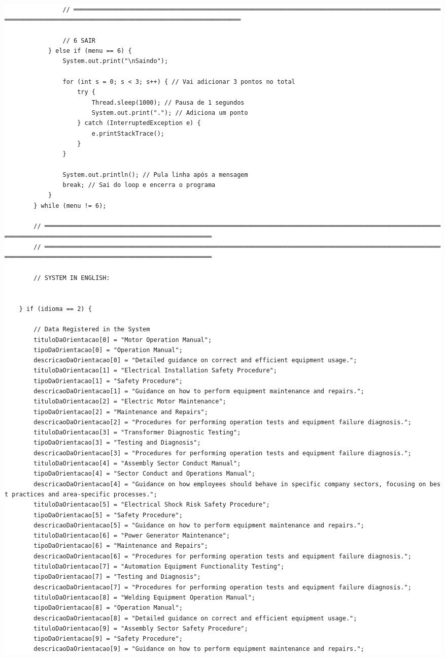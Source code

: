                     // ══════════════════════════════════════════════════════════════════════════════════════════════════════════════════════════════════════════════════════════════════════

                    // 6 SAIR
                } else if (menu == 6) {
                    System.out.print("\nSaindo");

                    for (int s = 0; s < 3; s++) { // Vai adicionar 3 pontos no total
                        try {
                            Thread.sleep(1000); // Pausa de 1 segundos
                            System.out.print("."); // Adiciona um ponto
                        } catch (InterruptedException e) {
                            e.printStackTrace();
                        }
                    }

                    System.out.println(); // Pula linha após a mensagem
                    break; // Sai do loop e encerra o programa
                }
            } while (menu != 6);

            // ══════════════════════════════════════════════════════════════════════════════════════════════════════════════════════════════════════════════════════════════════════
            // ══════════════════════════════════════════════════════════════════════════════════════════════════════════════════════════════════════════════════════════════════════

            // SYSTEM IN ENGLISH:

        
        } if (idioma == 2) {

            // Data Registered in the System
            tituloDaOrientacao[0] = "Motor Operation Manual";
            tipoDaOrientacao[0] = "Operation Manual";
            descricaoDaOrientacao[0] = "Detailed guidance on correct and efficient equipment usage.";
            tituloDaOrientacao[1] = "Electrical Installation Safety Procedure";
            tipoDaOrientacao[1] = "Safety Procedure";
            descricaoDaOrientacao[1] = "Guidance on how to perform equipment maintenance and repairs.";
            tituloDaOrientacao[2] = "Electric Motor Maintenance";
            tipoDaOrientacao[2] = "Maintenance and Repairs";
            descricaoDaOrientacao[2] = "Procedures for performing operation tests and equipment failure diagnosis.";
            tituloDaOrientacao[3] = "Transformer Diagnostic Testing";
            tipoDaOrientacao[3] = "Testing and Diagnosis";
            descricaoDaOrientacao[3] = "Procedures for performing operation tests and equipment failure diagnosis.";
            tituloDaOrientacao[4] = "Assembly Sector Conduct Manual";
            tipoDaOrientacao[4] = "Sector Conduct and Operations Manual";
            descricaoDaOrientacao[4] = "Guidance on how employees should behave in specific company sectors, focusing on best practices and area-specific processes.";
            tituloDaOrientacao[5] = "Electrical Shock Risk Safety Procedure";
            tipoDaOrientacao[5] = "Safety Procedure";
            descricaoDaOrientacao[5] = "Guidance on how to perform equipment maintenance and repairs.";
            tituloDaOrientacao[6] = "Power Generator Maintenance";
            tipoDaOrientacao[6] = "Maintenance and Repairs";
            descricaoDaOrientacao[6] = "Procedures for performing operation tests and equipment failure diagnosis.";
            tituloDaOrientacao[7] = "Automation Equipment Functionality Testing";
            tipoDaOrientacao[7] = "Testing and Diagnosis";
            descricaoDaOrientacao[7] = "Procedures for performing operation tests and equipment failure diagnosis.";
            tituloDaOrientacao[8] = "Welding Equipment Operation Manual";
            tipoDaOrientacao[8] = "Operation Manual";
            descricaoDaOrientacao[8] = "Detailed guidance on correct and efficient equipment usage.";
            tituloDaOrientacao[9] = "Assembly Sector Safety Procedure";
            tipoDaOrientacao[9] = "Safety Procedure";
            descricaoDaOrientacao[9] = "Guidance on how to perform equipment maintenance and repairs.";
